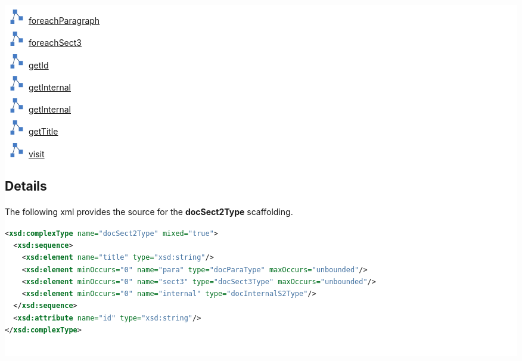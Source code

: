 <span class="icon-list-item"><a href="#foreachparagraph" class="icon-list-item"><img src="../images/class.svg" class="icon-list-item"/><span class="icon-list-item">foreachParagraph</span>
</a>
</span>
<br/>
<span class="icon-list-item"><a href="#foreachsect3" class="icon-list-item"><img src="../images/class.svg" class="icon-list-item"/><span class="icon-list-item">foreachSect3</span>
</a>
</span>
<br/>
<span class="icon-list-item"><a href="#getid" class="icon-list-item"><img src="../images/class.svg" class="icon-list-item"/><span class="icon-list-item">getId</span>
</a>
</span>
<br/>
<span class="icon-list-item"><a href="#getinternal" class="icon-list-item"><img src="../images/class.svg" class="icon-list-item"/><span class="icon-list-item">getInternal</span>
</a>
</span>
<br/>
<span class="icon-list-item"><a href="#getinternal" class="icon-list-item"><img src="../images/class.svg" class="icon-list-item"/><span class="icon-list-item">getInternal</span>
</a>
</span>
<br/>
<span class="icon-list-item"><a href="#gettitle" class="icon-list-item"><img src="../images/class.svg" class="icon-list-item"/><span class="icon-list-item">getTitle</span>
</a>
</span>
<br/>
<span class="icon-list-item"><a href="#visit" class="icon-list-item"><img src="../images/class.svg" class="icon-list-item"/><span class="icon-list-item">visit</span>
</a>
</span>
<br/>
<a id="details"></a>
<h2>Details</h2>
<span class="inline-text">The following xml provides the source for the </span>
<span class="bold-text"><b>docSect2Type</b></span>
<span class="inline-text"> scaffolding.</span>

```xml
<xsd:complexType name="docSect2Type" mixed="true">
  <xsd:sequence>
    <xsd:element name="title" type="xsd:string"/>
    <xsd:element minOccurs="0" name="para" type="docParaType" maxOccurs="unbounded"/>
    <xsd:element minOccurs="0" name="sect3" type="docSect3Type" maxOccurs="unbounded"/>
    <xsd:element minOccurs="0" name="internal" type="docInternalS2Type"/>
  </xsd:sequence>
  <xsd:attribute name="id" type="xsd:string"/>
</xsd:complexType>
```
<br/>
<a id="defined-in"></a>